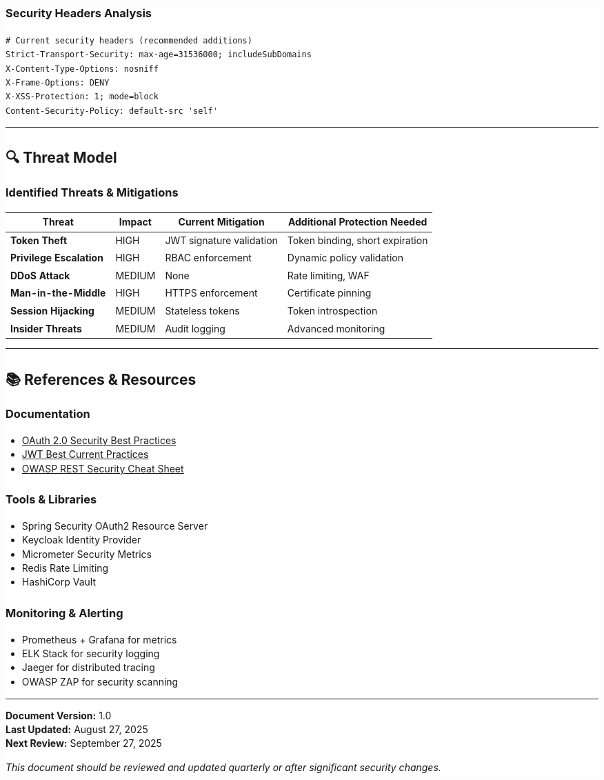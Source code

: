 ### Security Headers Analysis

```http
# Current security headers (recommended additions)
Strict-Transport-Security: max-age=31536000; includeSubDomains
X-Content-Type-Options: nosniff
X-Frame-Options: DENY
X-XSS-Protection: 1; mode=block
Content-Security-Policy: default-src 'self'
```

---

## 🔍 Threat Model

### Identified Threats & Mitigations

| Threat | Impact | Current Mitigation | Additional Protection Needed |
|--------|--------|-------------------|----------------------------|
| **Token Theft** | HIGH | JWT signature validation | Token binding, short expiration |
| **Privilege Escalation** | HIGH | RBAC enforcement | Dynamic policy validation |
| **DDoS Attack** | MEDIUM | None | Rate limiting, WAF |
| **Man-in-the-Middle** | HIGH | HTTPS enforcement | Certificate pinning |
| **Session Hijacking** | MEDIUM | Stateless tokens | Token introspection |
| **Insider Threats** | MEDIUM | Audit logging | Advanced monitoring |

---

## 📚 References & Resources

### Documentation
- [OAuth 2.0 Security Best Practices](https://datatracker.ietf.org/doc/html/draft-ietf-oauth-security-topics)
- [JWT Best Current Practices](https://datatracker.ietf.org/doc/html/rfc8725)
- [OWASP REST Security Cheat Sheet](https://cheatsheetseries.owasp.org/cheatsheets/REST_Security_Cheat_Sheet.html)

### Tools & Libraries
- Spring Security OAuth2 Resource Server
- Keycloak Identity Provider
- Micrometer Security Metrics
- Redis Rate Limiting
- HashiCorp Vault

### Monitoring & Alerting
- Prometheus + Grafana for metrics
- ELK Stack for security logging
- Jaeger for distributed tracing
- OWASP ZAP for security scanning

---

**Document Version:** 1.0  
**Last Updated:** August 27, 2025  
**Next Review:** September 27, 2025  

*This document should be reviewed and updated quarterly or after significant security changes.*
